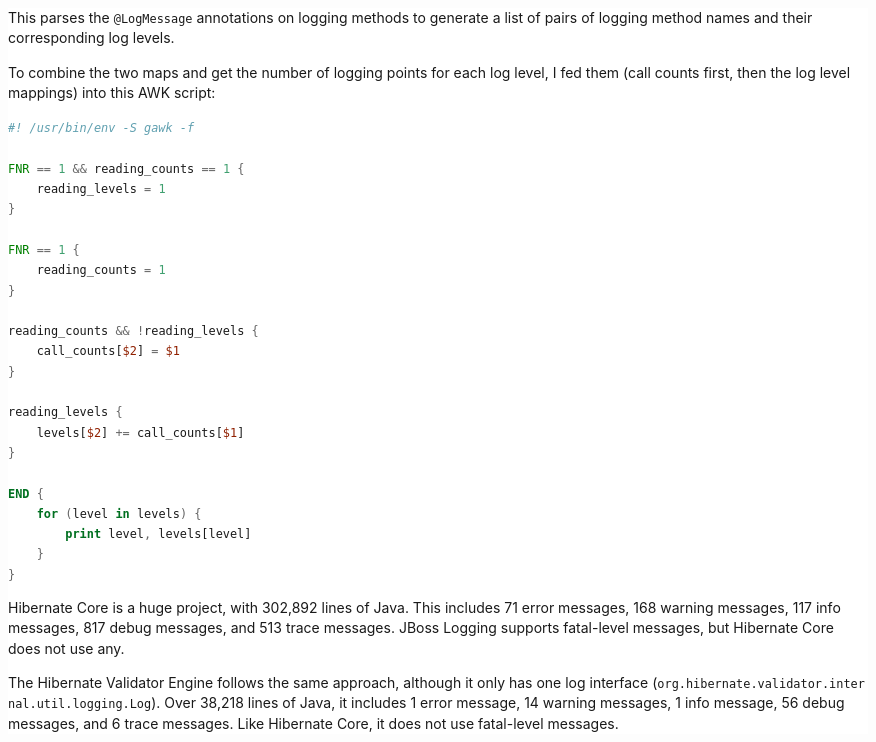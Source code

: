 This parses the `@LogMessage` annotations on logging methods
to generate a list of pairs of logging method names
and their corresponding log levels.

To combine the two maps
and get the number of logging points for each log level,
I fed them
(call counts first, then the log level mappings)
into this AWK script:

```awk
#! /usr/bin/env -S gawk -f

FNR == 1 && reading_counts == 1 {
    reading_levels = 1
}

FNR == 1 {
    reading_counts = 1
}

reading_counts && !reading_levels {
    call_counts[$2] = $1
}

reading_levels {
    levels[$2] += call_counts[$1]
}

END {
    for (level in levels) {
        print level, levels[level]
    }
}
```

Hibernate Core is a huge project, with 302,892 lines of Java.
This includes
71 error messages,
168 warning messages,
117 info messages,
817 debug messages,
and 513 trace messages.
JBoss Logging supports fatal-level messages,
but Hibernate Core does not use any.



The Hibernate Validator Engine follows the same approach,
although it only has one log interface
(`org.hibernate.validator.internal.util.logging.Log`).
Over 38,218 lines of Java,
it includes
1 error message,
14 warning messages,
1 info message,
56 debug messages,
and 6 trace messages.
Like Hibernate Core,
it does not use fatal-level messages.


[slf4j-issue]: https://github.com/NeuronRobotics/nrjavaserial/issues/193
[slf4j]: https://www.slf4j.org/
[scc]: https://github.com/boyter/scc
[slf4j-usages]: https://mvnrepository.com/artifact/org.slf4j/slf4j-api/usages
[jdbc]: https://en.wikipedia.org/wiki/Java_Database_Connectivity
[h2-trace]: http://www.h2database.com/html/features.html#trace_options
[orm]: https://en.wikipedia.org/wiki/Object-relational_mapping
[hibernate-logging]: https://docs.jboss.org/hibernate/orm/5.4/topical/html_single/logging/Logging.html
[rg]: https://github.com/BurntSushi/ripgrep